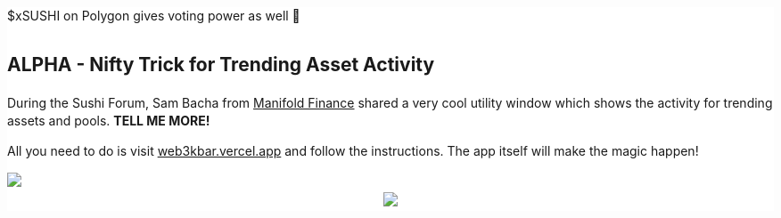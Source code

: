 $xSUSHI on Polygon gives voting power as well 🔋

## ALPHA - Nifty Trick for Trending Asset Activity

During the Sushi Forum, Sam Bacha from [Manifold Finance](https://twitter.com/foldfinance) shared a very cool utility window which shows the activity for trending assets and pools.
**TELL ME MORE!**

All you need to do is visit [web3kbar.vercel.app](http://web3kbar.vercel.app) and follow the instructions. The app itself will make the magic happen!


<img src="https://i.ibb.co/JFvwT66/Screenshot-2021-11-13-124804.jpg" width="100%" />

<br />

<div align="center">
    <img src="https://github.com/helloitsm3/protocol-Info/raw/sushi-week-43/protocols/sushi/resources/Weekly%20Updates/Week%20%2342/images/sushi_neon.png" width="100"/>
</div>